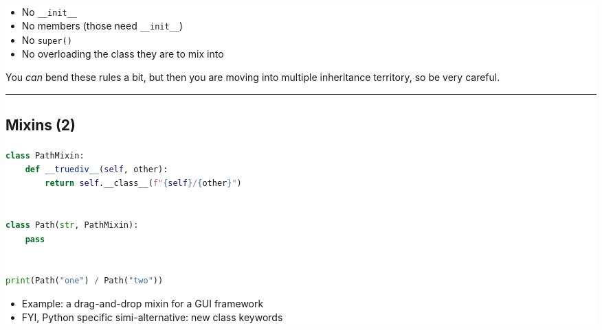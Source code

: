 - No `__init__`
- No members (those need `__init__`)
- No `super()`
- No overloading the class they are to mix into

You _can_ bend these rules a bit, but then you are moving into multiple inheritance territory, so be very careful.

---

## Mixins (2)

```python
class PathMixin:
    def __truediv__(self, other):
        return self.__class__(f"{self}/{other}")


class Path(str, PathMixin):
    pass


print(Path("one") / Path("two"))
```

- Example: a drag-and-drop mixin for a GUI framework
- FYI, Python specific simi-alternative: new class keywords
